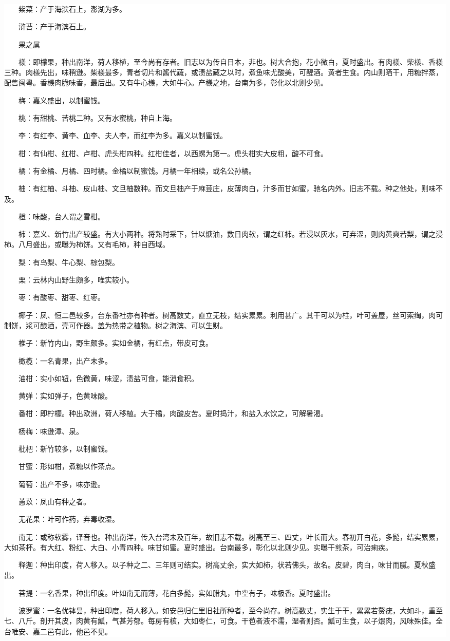 　　紫菜：产于海滨石上，澎湖为多。

　　浒苔：产于海滨石上。

　　果之属

　　檨：即檬果，种出南洋，荷人移植，至今尚有存者。旧志以为传自日本，非也。树大合抱，花小微白，夏时盛出。有肉檨、柴檨、香檨三种。肉檨先出，味稍逊。柴檨最多，青者切片和酱代蔬，或渍盐藏之以时，煮鱼味尤酸美，可醒酒。黄者生食。内山则晒干，用糖拌蒸，配售闽粤。香檨肉脆味香，最后出。又有牛心檨，大如牛心。产檨之地，台南为多，彰化以北则少见。

　　梅：嘉义盛出，以制蜜饯。

　　桃：有甜桃、苦桃二种。又有水蜜桃，种自上海。

　　李：有红李、黄李、血李、夫人李，而红李为多。嘉义以制蜜饯。

　　柑：有仙柑、红柑、卢柑、虎头柑四种。红柑佳者，以西螺为第一。虎头柑实大皮粗，酸不可食。

　　橘：有金橘、月橘、四时橘。金橘以制蜜饯。月橘一年相续，或名公孙橘。

　　柚：有红柚、斗柚、皮山柚、文旦柚数种。而文旦柚产于麻荳庄，皮薄肉白，汁多而甘如蜜，驰名内外。旧志不载。种之他处，则味不及。

　　橙：味酸，台人谓之雪柑。

　　柿：嘉义、新竹出产较盛。有大小两种。将熟时采下，针以焿油，数日肉软，谓之红柿。若浸以灰水，可弃涩，则肉黄爽若梨，谓之浸柿。八月盛出，或曝为柿饼。又有毛柿，种自西域。

　　梨：有鸟梨、牛心梨、棕包梨。

　　栗：云林内山野生颇多，唯实较小。

　　枣：有酸枣、甜枣、红枣。

　　椰子：凤、恒二邑较多，台东番社亦有种者。树高数丈，直立无枝，结实累累。利用甚广。其干可以为柱，叶可盖屋，丝可索绹，肉可制饼，浆可酿酒，壳可作器。盖为热带之植物。树之海滨、可以生财。

　　椎子：新竹内山，野生颇多。实如金橘，有红点，带皮可食。

　　橄榄：一名青果，出产未多。

　　油柑：实小如钮，色微黄，味涩，渍盐可食，能消食积。

　　黄弹：实如弹子，色黄味酸。

　　番柑：即柠檬。种出欧洲，荷人移植。大于橘，肉酸皮苦。夏时捣汁，和盐入水饮之，可解暑渴。

　　杨梅：味逊漳、泉。

　　枇杷：新竹较多，以制蜜饯。

　　甘蜜：形如柑，煮糖以作茶点。

　　葡萄：出产不多，味亦逊。

　　蕙苡：凤山有种之者。

　　无花果：叶可作药，弃毒收湿。

　　南无：或称软雾，译音也。种出南洋，传入台湾未及百年，故旧志不载。树高至三、四丈，叶长而大。春初开白花，多髭，结实累累，大如茶杯。有大红、粉红、大白、小青四种。味甘如蜜。夏时盛出。台南最多，彰化以北则少见。实曝干煎茶，可治痢疾。

　　释迦：种出印度，荷人移入。以子种之二、三年则可结实。树高丈余，实大如柿，状若佛头，故名。皮碧，肉白，味甘而腻。夏秋盛出。

　　菩提：一名香果，种出印度。叶如南无而薄，花白多髭，实如腊丸，中空有子，味极香。夏时盛出。

　　波罗蜜：一名优钵昙，种出印度，荷人移入。如安邑归仁里旧社所种者，至今尚存。树高数丈，实生于干，累累若赘疣，大如斗，重至七、八斤。剖开其皮，肉黄有瓤，气甚芳郁。每房有核，大如枣仁，可食。干苞者液不濡，湿者则否。瓤可生食，以子煨肉，风味殊佳。全台唯安、嘉二邑有此，他邑不见。
